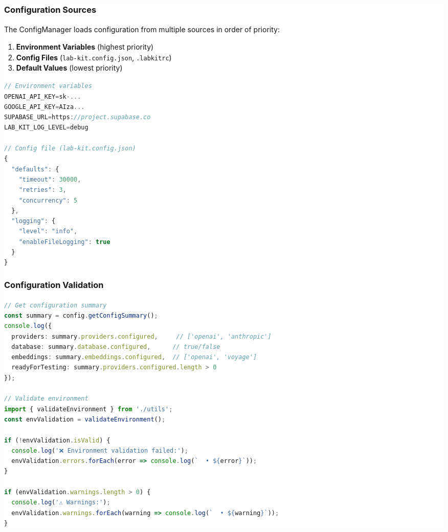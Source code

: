 ### Configuration Sources
The ConfigManager loads configuration from multiple sources in order of priority:

1. **Environment Variables** (highest priority)
2. **Config Files** (`lab-kit.config.json`, `.labkitrc`)
3. **Default Values** (lowest priority)

```typescript
// Environment variables
OPENAI_API_KEY=sk-...
GOOGLE_API_KEY=AIza...
SUPABASE_URL=https://project.supabase.co
LAB_KIT_LOG_LEVEL=debug

// Config file (lab-kit.config.json)
{
  "defaults": {
    "timeout": 30000,
    "retries": 3,
    "concurrency": 5
  },
  "logging": {
    "level": "info",
    "enableFileLogging": true
  }
}
```

### Configuration Validation
```typescript
// Get configuration summary
const summary = config.getConfigSummary();
console.log({
  providers: summary.providers.configured,     // ['openai', 'anthropic']
  database: summary.database.configured,      // true/false
  embeddings: summary.embeddings.configured,  // ['openai', 'voyage']
  readyForTesting: summary.providers.configured.length > 0
});

// Validate environment
import { validateEnvironment } from './utils';
const envValidation = validateEnvironment();

if (!envValidation.isValid) {
  console.log('❌ Environment validation failed:');
  envValidation.errors.forEach(error => console.log(`  • ${error}`));
}

if (envValidation.warnings.length > 0) {
  console.log('⚠️ Warnings:');
  envValidation.warnings.forEach(warning => console.log(`  • ${warning}`));
}
```
